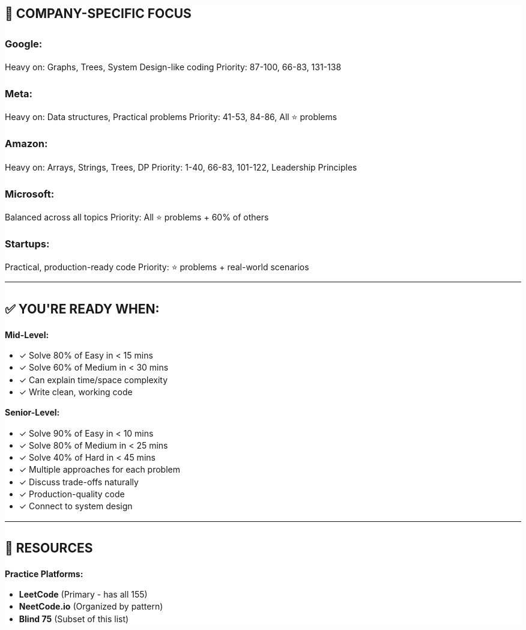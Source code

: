 
## **🎯 COMPANY-SPECIFIC FOCUS**

### **Google:**
Heavy on: Graphs, Trees, System Design-like coding
Priority: 87-100, 66-83, 131-138

### **Meta:**
Heavy on: Data structures, Practical problems
Priority: 41-53, 84-86, All ⭐ problems

### **Amazon:**
Heavy on: Arrays, Strings, Trees, DP
Priority: 1-40, 66-83, 101-122, Leadership Principles

### **Microsoft:**
Balanced across all topics
Priority: All ⭐ problems + 60% of others

### **Startups:**
Practical, production-ready code
Priority: ⭐ problems + real-world scenarios

---

## **✅ YOU'RE READY WHEN:**

**Mid-Level:**
- ✓ Solve 80% of Easy in < 15 mins
- ✓ Solve 60% of Medium in < 30 mins
- ✓ Can explain time/space complexity
- ✓ Write clean, working code

**Senior-Level:**
- ✓ Solve 90% of Easy in < 10 mins
- ✓ Solve 80% of Medium in < 25 mins
- ✓ Solve 40% of Hard in < 45 mins
- ✓ Multiple approaches for each problem
- ✓ Discuss trade-offs naturally
- ✓ Production-quality code
- ✓ Connect to system design

---

## **📱 RESOURCES**

**Practice Platforms:**
- **LeetCode** (Primary - has all 155)
- **NeetCode.io** (Organized by pattern)
- **Blind 75** (Subset of this list)
